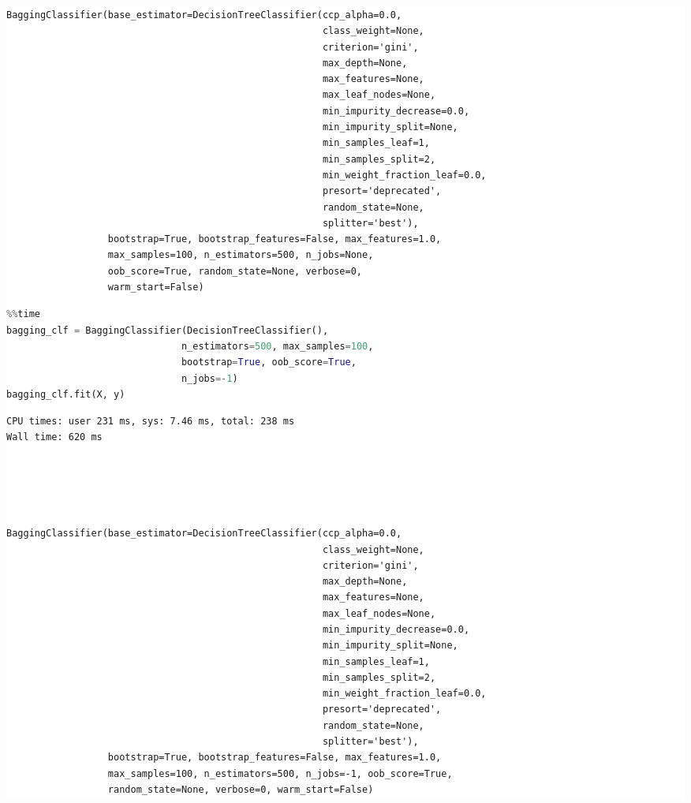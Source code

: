 



    BaggingClassifier(base_estimator=DecisionTreeClassifier(ccp_alpha=0.0,
                                                            class_weight=None,
                                                            criterion='gini',
                                                            max_depth=None,
                                                            max_features=None,
                                                            max_leaf_nodes=None,
                                                            min_impurity_decrease=0.0,
                                                            min_impurity_split=None,
                                                            min_samples_leaf=1,
                                                            min_samples_split=2,
                                                            min_weight_fraction_leaf=0.0,
                                                            presort='deprecated',
                                                            random_state=None,
                                                            splitter='best'),
                      bootstrap=True, bootstrap_features=False, max_features=1.0,
                      max_samples=100, n_estimators=500, n_jobs=None,
                      oob_score=True, random_state=None, verbose=0,
                      warm_start=False)




```python
%%time
bagging_clf = BaggingClassifier(DecisionTreeClassifier(),
                               n_estimators=500, max_samples=100,
                               bootstrap=True, oob_score=True,
                               n_jobs=-1)
bagging_clf.fit(X, y)
```

    CPU times: user 231 ms, sys: 7.46 ms, total: 238 ms
    Wall time: 620 ms





    BaggingClassifier(base_estimator=DecisionTreeClassifier(ccp_alpha=0.0,
                                                            class_weight=None,
                                                            criterion='gini',
                                                            max_depth=None,
                                                            max_features=None,
                                                            max_leaf_nodes=None,
                                                            min_impurity_decrease=0.0,
                                                            min_impurity_split=None,
                                                            min_samples_leaf=1,
                                                            min_samples_split=2,
                                                            min_weight_fraction_leaf=0.0,
                                                            presort='deprecated',
                                                            random_state=None,
                                                            splitter='best'),
                      bootstrap=True, bootstrap_features=False, max_features=1.0,
                      max_samples=100, n_estimators=500, n_jobs=-1, oob_score=True,
                      random_state=None, verbose=0, warm_start=False)
